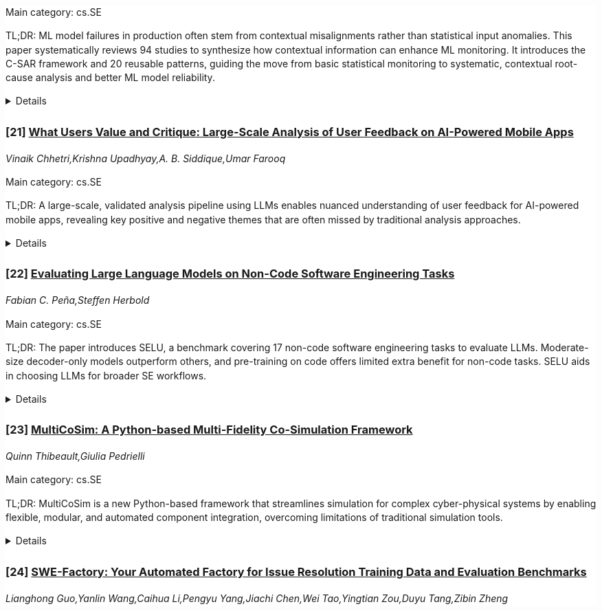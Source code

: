 Main category: cs.SE

TL;DR: ML model failures in production often stem from contextual misalignments rather than statistical input anomalies. This paper systematically reviews 94 studies to synthesize how contextual information can enhance ML monitoring. It introduces the C-SAR framework and 20 reusable patterns, guiding the move from basic statistical monitoring to systematic, contextual root-cause analysis and better ML model reliability.


<details><summary>Details</summary></details>


### [21] [What Users Value and Critique: Large-Scale Analysis of User Feedback on AI-Powered Mobile Apps](https://arxiv.org/abs/2506.10785)
*Vinaik Chhetri,Krishna Upadhyay,A. B. Siddique,Umar Farooq*

Main category: cs.SE

TL;DR: A large-scale, validated analysis pipeline using LLMs enables nuanced understanding of user feedback for AI-powered mobile apps, revealing key positive and negative themes that are often missed by traditional analysis approaches.


<details><summary>Details</summary></details>


### [22] [Evaluating Large Language Models on Non-Code Software Engineering Tasks](https://arxiv.org/abs/2506.10833)
*Fabian C. Peña,Steffen Herbold*

Main category: cs.SE

TL;DR: The paper introduces SELU, a benchmark covering 17 non-code software engineering tasks to evaluate LLMs. Moderate-size decoder-only models outperform others, and pre-training on code offers limited extra benefit for non-code tasks. SELU aids in choosing LLMs for broader SE workflows.


<details><summary>Details</summary></details>


### [23] [MultiCoSim: A Python-based Multi-Fidelity Co-Simulation Framework](https://arxiv.org/abs/2506.10869)
*Quinn Thibeault,Giulia Pedrielli*

Main category: cs.SE

TL;DR: MultiCoSim is a new Python-based framework that streamlines simulation for complex cyber-physical systems by enabling flexible, modular, and automated component integration, overcoming limitations of traditional simulation tools.


<details><summary>Details</summary></details>


### [24] [SWE-Factory: Your Automated Factory for Issue Resolution Training Data and Evaluation Benchmarks](https://arxiv.org/abs/2506.10954)
*Lianghong Guo,Yanlin Wang,Caihua Li,Pengyu Yang,Jiachi Chen,Wei Tao,Yingtian Zou,Duyu Tang,Zibin Zheng*

